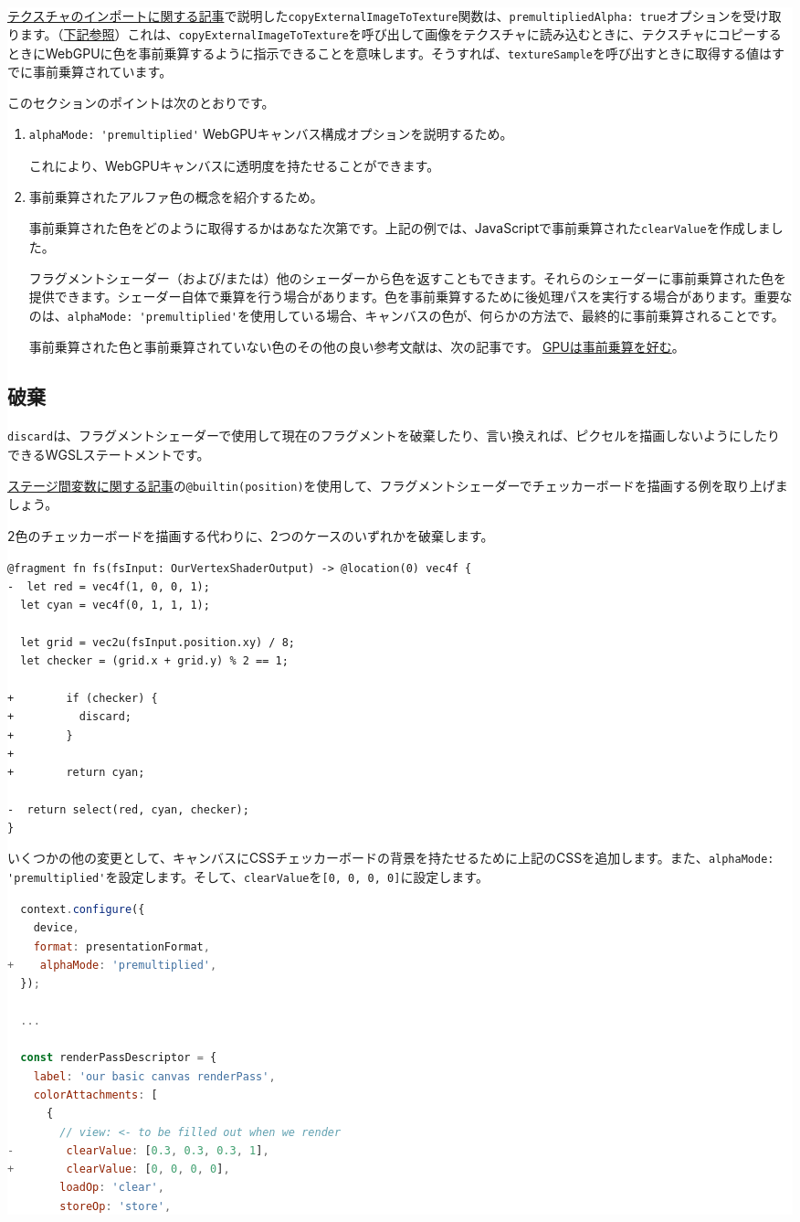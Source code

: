 [テクスチャのインポートに関する記事](webgpu-importing-textures.html)で説明した`copyExternalImageToTexture`関数は、`premultipliedAlpha: true`オプションを受け取ります。（[下記参照](#copyExternalImageToTexture)）これは、`copyExternalImageToTexture`を呼び出して画像をテクスチャに読み込むときに、テクスチャにコピーするときにWebGPUに色を事前乗算するように指示できることを意味します。そうすれば、`textureSample`を呼び出すときに取得する値はすでに事前乗算されています。

このセクションのポイントは次のとおりです。

1. `alphaMode: 'premultiplied'` WebGPUキャンバス構成オプションを説明するため。

   これにより、WebGPUキャンバスに透明度を持たせることができます。

2. 事前乗算されたアルファ色の概念を紹介するため。

   事前乗算された色をどのように取得するかはあなた次第です。上記の例では、JavaScriptで事前乗算された`clearValue`を作成しました。

   フラグメントシェーダー（および/または）他のシェーダーから色を返すこともできます。それらのシェーダーに事前乗算された色を提供できます。シェーダー自体で乗算を行う場合があります。色を事前乗算するために後処理パスを実行する場合があります。重要なのは、`alphaMode: 'premultiplied'`を使用している場合、キャンバスの色が、何らかの方法で、最終的に事前乗算されることです。

   事前乗算された色と事前乗算されていない色のその他の良い参考文献は、次の記事です。
   [GPUは事前乗算を好む](https://www.realtimerendering.com/blog/gpus-prefer-premultiplication/)。

## <a href="a-discard"></a>破棄

`discard`は、フラグメントシェーダーで使用して現在のフラグメントを破棄したり、言い換えれば、ピクセルを描画しないようにしたりできるWGSLステートメントです。

[ステージ間変数に関する記事](webgpu-inter-stage-variables.html#a-builtin-position)の`@builtin(position)`を使用して、フラグメントシェーダーでチェッカーボードを描画する例を取り上げましょう。

2色のチェッカーボードを描画する代わりに、2つのケースのいずれかを破棄します。

```wgsl
@fragment fn fs(fsInput: OurVertexShaderOutput) -> @location(0) vec4f {
-  let red = vec4f(1, 0, 0, 1);
  let cyan = vec4f(0, 1, 1, 1);

  let grid = vec2u(fsInput.position.xy) / 8;
  let checker = (grid.x + grid.y) % 2 == 1;

+        if (checker) {
+          discard;
+        }
+
+        return cyan;

-  return select(red, cyan, checker);
}
```

いくつかの他の変更として、キャンバスにCSSチェッカーボードの背景を持たせるために上記のCSSを追加します。また、`alphaMode: 'premultiplied'`を設定します。そして、`clearValue`を`[0, 0, 0, 0]`に設定します。

```js
  context.configure({
    device,
    format: presentationFormat,
+    alphaMode: 'premultiplied',
  });

  ...

  const renderPassDescriptor = {
    label: 'our basic canvas renderPass',
    colorAttachments: [
      {
        // view: <- to be filled out when we render
-        clearValue: [0.3, 0.3, 0.3, 1],
+        clearValue: [0, 0, 0, 0],
        loadOp: 'clear',
        storeOp: 'store',
```